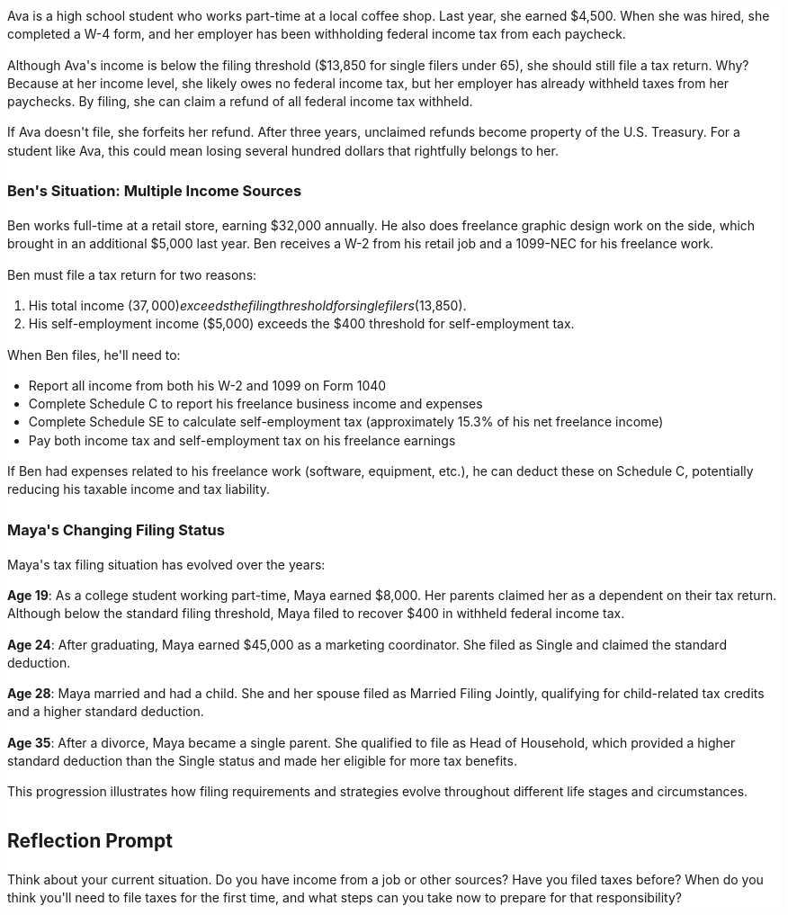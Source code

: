 Ava is a high school student who works part-time at a local coffee shop. Last year, she earned $4,500. When she was hired, she completed a W-4 form, and her employer has been withholding federal income tax from each paycheck.

Although Ava's income is below the filing threshold ($13,850 for single filers under 65), she should still file a tax return. Why? Because at her income level, she likely owes no federal income tax, but her employer has already withheld taxes from her paychecks. By filing, she can claim a refund of all federal income tax withheld.

If Ava doesn't file, she forfeits her refund. After three years, unclaimed refunds become property of the U.S. Treasury. For a student like Ava, this could mean losing several hundred dollars that rightfully belongs to her.

### Ben's Situation: Multiple Income Sources

Ben works full-time at a retail store, earning $32,000 annually. He also does freelance graphic design work on the side, which brought in an additional $5,000 last year. Ben receives a W-2 from his retail job and a 1099-NEC for his freelance work.

Ben must file a tax return for two reasons:
1. His total income ($37,000) exceeds the filing threshold for single filers ($13,850).
2. His self-employment income ($5,000) exceeds the $400 threshold for self-employment tax.

When Ben files, he'll need to:
- Report all income from both his W-2 and 1099 on Form 1040
- Complete Schedule C to report his freelance business income and expenses
- Complete Schedule SE to calculate self-employment tax (approximately 15.3% of his net freelance income)
- Pay both income tax and self-employment tax on his freelance earnings

If Ben had expenses related to his freelance work (software, equipment, etc.), he can deduct these on Schedule C, potentially reducing his taxable income and tax liability.

### Maya's Changing Filing Status

Maya's tax filing situation has evolved over the years:

**Age 19**: As a college student working part-time, Maya earned $8,000. Her parents claimed her as a dependent on their tax return. Although below the standard filing threshold, Maya filed to recover $400 in withheld federal income tax.

**Age 24**: After graduating, Maya earned $45,000 as a marketing coordinator. She filed as Single and claimed the standard deduction.

**Age 28**: Maya married and had a child. She and her spouse filed as Married Filing Jointly, qualifying for child-related tax credits and a higher standard deduction.

**Age 35**: After a divorce, Maya became a single parent. She qualified to file as Head of Household, which provided a higher standard deduction than the Single status and made her eligible for more tax benefits.

This progression illustrates how filing requirements and strategies evolve throughout different life stages and circumstances.

## Reflection Prompt
Think about your current situation. Do you have income from a job or other sources? Have you filed taxes before? When do you think you'll need to file taxes for the first time, and what steps can you take now to prepare for that responsibility?
